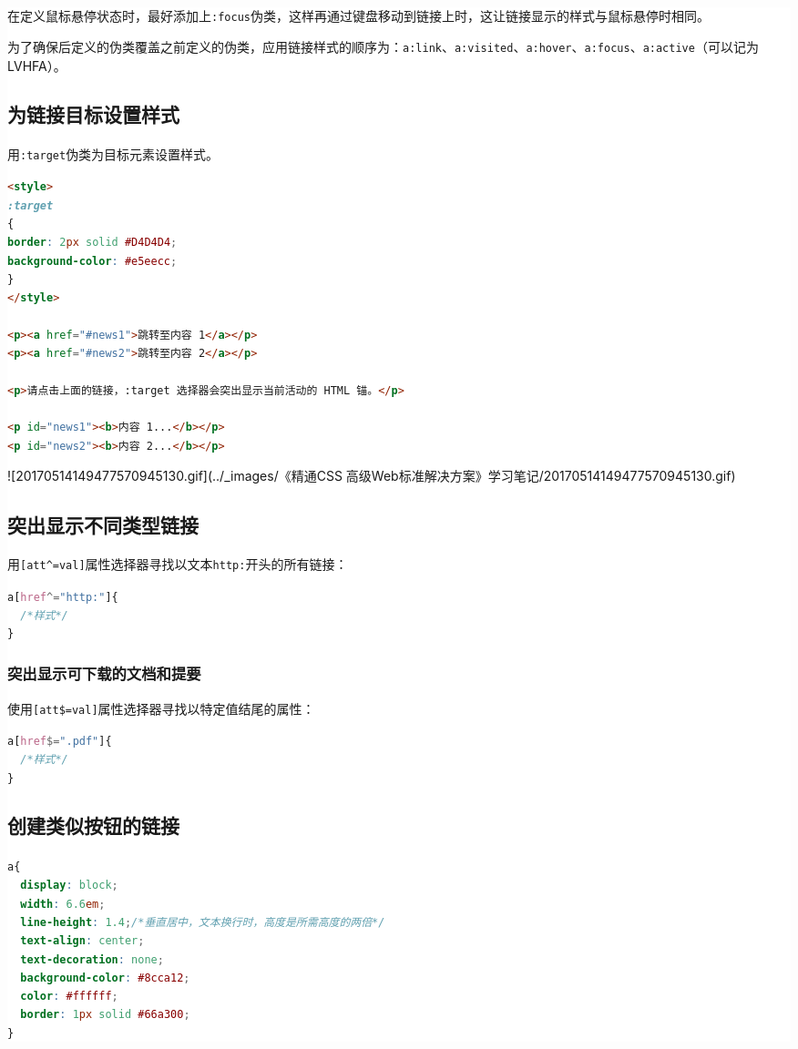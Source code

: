 在定义鼠标悬停状态时，最好添加上`:focus`伪类，这样再通过键盘移动到链接上时，这让链接显示的样式与鼠标悬停时相同。

为了确保后定义的伪类覆盖之前定义的伪类，应用链接样式的顺序为：`a:link`、`a:visited`、`a:hover`、`a:focus`、`a:active`（可以记为LVHFA）。

## 为链接目标设置样式

用`:target`伪类为目标元素设置样式。

```html
<style>
:target
{
border: 2px solid #D4D4D4;
background-color: #e5eecc;
}
</style>

<p><a href="#news1">跳转至内容 1</a></p>
<p><a href="#news2">跳转至内容 2</a></p>

<p>请点击上面的链接，:target 选择器会突出显示当前活动的 HTML 锚。</p>

<p id="news1"><b>内容 1...</b></p>
<p id="news2"><b>内容 2...</b></p>
```

![20170514149477570945130.gif](../_images/《精通CSS 高级Web标准解决方案》学习笔记/20170514149477570945130.gif)

## 突出显示不同类型链接

用`[att^=val]`属性选择器寻找以文本`http:`开头的所有链接：

```css
a[href^="http:"]{
  /*样式*/
}
```

### 突出显示可下载的文档和提要

使用`[att$=val]`属性选择器寻找以特定值结尾的属性：

```css
a[href$=".pdf"]{
  /*样式*/
}
```

## 创建类似按钮的链接

```css
a{
  display: block;
  width: 6.6em;
  line-height: 1.4;/*垂直居中，文本换行时，高度是所需高度的两倍*/
  text-align: center;
  text-decoration: none;
  background-color: #8cca12;
  color: #ffffff;
  border: 1px solid #66a300;
}
```
